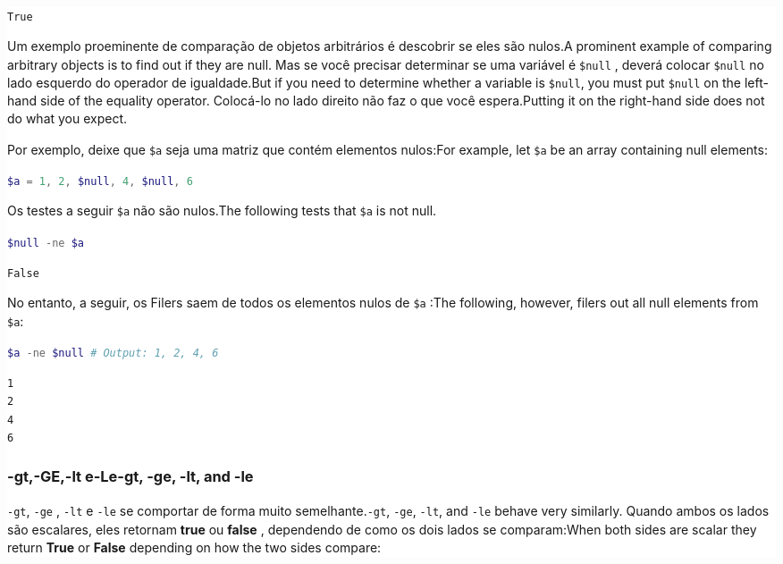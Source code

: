 ```Output
True
```

<span data-ttu-id="cf94f-182">Um exemplo proeminente de comparação de objetos arbitrários é descobrir se eles são nulos.</span><span class="sxs-lookup"><span data-stu-id="cf94f-182">A prominent example of comparing arbitrary objects is to find out if they are null.</span></span> <span data-ttu-id="cf94f-183">Mas se você precisar determinar se uma variável é `$null` , deverá colocar `$null` no lado esquerdo do operador de igualdade.</span><span class="sxs-lookup"><span data-stu-id="cf94f-183">But if you need to determine whether a variable is `$null`, you must put `$null` on the left-hand side of the equality operator.</span></span> <span data-ttu-id="cf94f-184">Colocá-lo no lado direito não faz o que você espera.</span><span class="sxs-lookup"><span data-stu-id="cf94f-184">Putting it on the right-hand side does not do what you expect.</span></span>

<span data-ttu-id="cf94f-185">Por exemplo, deixe que `$a` seja uma matriz que contém elementos nulos:</span><span class="sxs-lookup"><span data-stu-id="cf94f-185">For example, let `$a` be an array containing null elements:</span></span>

```powershell
$a = 1, 2, $null, 4, $null, 6
```

<span data-ttu-id="cf94f-186">Os testes a seguir `$a` não são nulos.</span><span class="sxs-lookup"><span data-stu-id="cf94f-186">The following tests that `$a` is not null.</span></span>

```powershell
$null -ne $a
```

```output
False
```

<span data-ttu-id="cf94f-187">No entanto, a seguir, os Filers saem de todos os elementos nulos de `$a` :</span><span class="sxs-lookup"><span data-stu-id="cf94f-187">The following, however, filers out all null elements from `$a`:</span></span>

```powershell
$a -ne $null # Output: 1, 2, 4, 6
```

```output
1
2
4
6
```

### <a name="-gt--ge--lt-and--le"></a><span data-ttu-id="cf94f-188">-gt,-GE,-lt e-Le</span><span class="sxs-lookup"><span data-stu-id="cf94f-188">-gt, -ge, -lt, and -le</span></span>

<span data-ttu-id="cf94f-189">`-gt`, `-ge` , `-lt` e `-le` se comportar de forma muito semelhante.</span><span class="sxs-lookup"><span data-stu-id="cf94f-189">`-gt`, `-ge`, `-lt`, and `-le` behave very similarly.</span></span> <span data-ttu-id="cf94f-190">Quando ambos os lados são escalares, eles retornam **true** ou **false** , dependendo de como os dois lados se comparam:</span><span class="sxs-lookup"><span data-stu-id="cf94f-190">When both sides are scalar they return **True** or **False** depending on how the two sides compare:</span></span>
